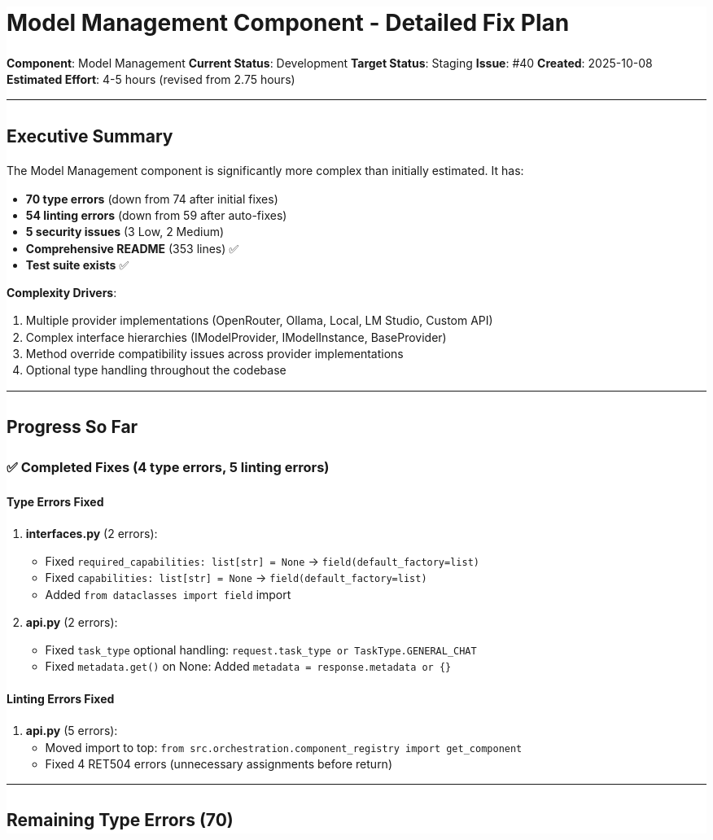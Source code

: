 # Model Management Component - Detailed Fix Plan

**Component**: Model Management
**Current Status**: Development
**Target Status**: Staging
**Issue**: #40
**Created**: 2025-10-08
**Estimated Effort**: 4-5 hours (revised from 2.75 hours)

---

## Executive Summary

The Model Management component is significantly more complex than initially estimated. It has:
- **70 type errors** (down from 74 after initial fixes)
- **54 linting errors** (down from 59 after auto-fixes)
- **5 security issues** (3 Low, 2 Medium)
- **Comprehensive README** (353 lines) ✅
- **Test suite exists** ✅

**Complexity Drivers**:
1. Multiple provider implementations (OpenRouter, Ollama, Local, LM Studio, Custom API)
2. Complex interface hierarchies (IModelProvider, IModelInstance, BaseProvider)
3. Method override compatibility issues across provider implementations
4. Optional type handling throughout the codebase

---

## Progress So Far

### ✅ Completed Fixes (4 type errors, 5 linting errors)

#### Type Errors Fixed
1. **interfaces.py** (2 errors):
   - Fixed `required_capabilities: list[str] = None` → `field(default_factory=list)`
   - Fixed `capabilities: list[str] = None` → `field(default_factory=list)`
   - Added `from dataclasses import field` import

2. **api.py** (2 errors):
   - Fixed `task_type` optional handling: `request.task_type or TaskType.GENERAL_CHAT`
   - Fixed `metadata.get()` on None: Added `metadata = response.metadata or {}`

#### Linting Errors Fixed
1. **api.py** (5 errors):
   - Moved import to top: `from src.orchestration.component_registry import get_component`
   - Fixed 4 RET504 errors (unnecessary assignments before return)

---

## Remaining Type Errors (70)
